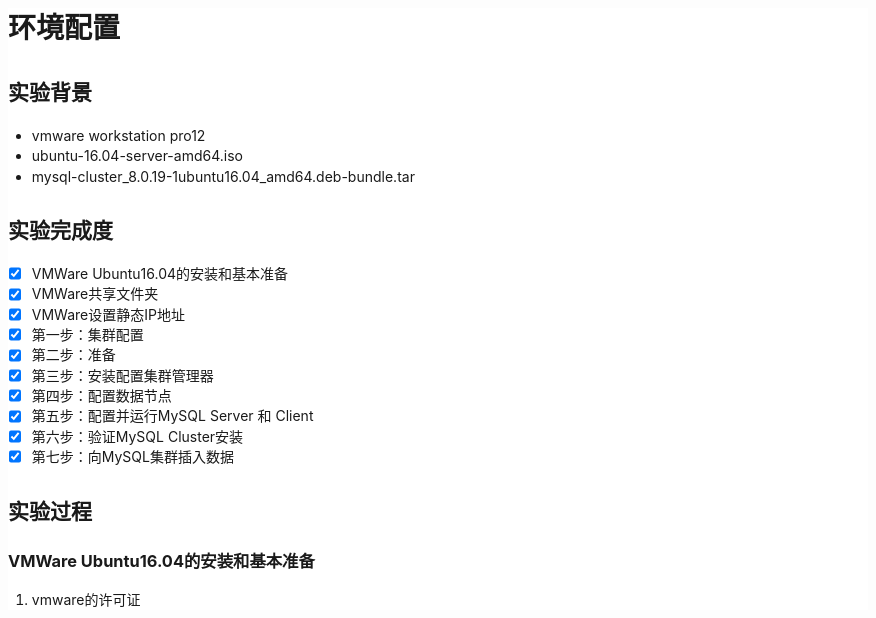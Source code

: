 # 环境配置
## 实验背景
* vmware workstation pro12
* ubuntu-16.04-server-amd64.iso
* mysql-cluster_8.0.19-1ubuntu16.04_amd64.deb-bundle.tar
## 实验完成度
* [x] VMWare Ubuntu16.04的安装和基本准备
* [x] VMWare共享文件夹
* [x] VMWare设置静态IP地址
* [x] 第一步：集群配置
* [x] 第二步：准备
* [x] 第三步：安装配置集群管理器 
* [x] 第四步：配置数据节点
* [x] 第五步：配置并运行MySQL Server 和 Client
* [x] 第六步：验证MySQL Cluster安装
* [x] 第七步：向MySQL集群插入数据

## 实验过程
### VMWare Ubuntu16.04的安装和基本准备
1. vmware的许可证                  